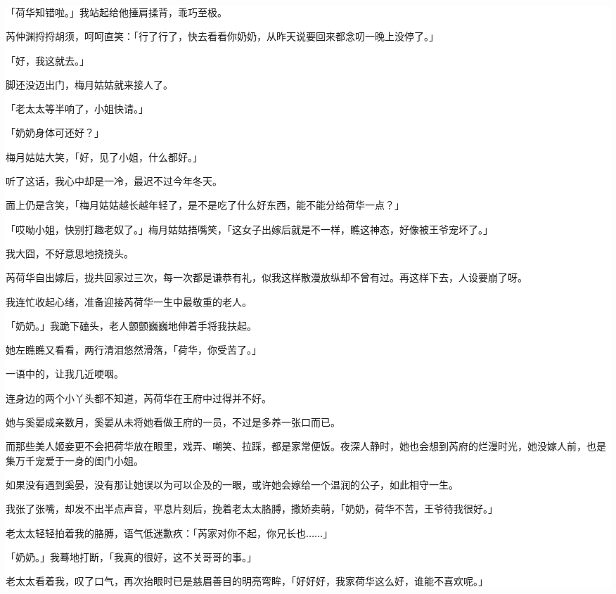 
「荷华知错啦。」我站起给他捶肩揉背，乖巧至极。


芮仲渊捋捋胡须，呵呵直笑：「行了行了，快去看看你奶奶，从昨天说要回来都念叨一晚上没停了。」


「好，我这就去。」


脚还没迈出门，梅月姑姑就来接人了。


「老太太等半响了，小姐快请。」


「奶奶身体可还好？」


梅月姑姑大笑，「好，见了小姐，什么都好。」


听了这话，我心中却是一冷，最迟不过今年冬天。


面上仍是含笑，「梅月姑姑越长越年轻了，是不是吃了什么好东西，能不能分给荷华一点？」


「哎呦小姐，快别打趣老奴了。」梅月姑姑捂嘴笑，「这女子出嫁后就是不一样，瞧这神态，好像被王爷宠坏了。」


我大囧，不好意思地挠挠头。


芮荷华自出嫁后，拢共回家过三次，每一次都是谦恭有礼，似我这样散漫放纵却不曾有过。再这样下去，人设要崩了呀。


我连忙收起心绪，准备迎接芮荷华一生中最敬重的老人。


「奶奶。」我跪下磕头，老人颤颤巍巍地伸着手将我扶起。


她左瞧瞧又看看，两行清泪悠然滑落，「荷华，你受苦了。」


一语中的，让我几近哽咽。


连身边的两个小丫头都不知道，芮荷华在王府中过得并不好。


她与奚晏成亲数月，奚晏从未将她看做王府的一员，不过是多养一张口而已。


而那些美人姬妾更不会把荷华放在眼里，戏弄、嘲笑、拉踩，都是家常便饭。夜深人静时，她也会想到芮府的烂漫时光，她没嫁人前，也是集万千宠爱于一身的闺门小姐。


如果没有遇到奚晏，没有那让她误以为可以企及的一眼，或许她会嫁给一个温润的公子，如此相守一生。


我张了张嘴，却发不出半点声音，平息片刻后，挽着老太太胳膊，撒娇卖萌，「奶奶，荷华不苦，王爷待我很好。」


老太太轻轻拍着我的胳膊，语气低迷歉疚：「芮家对你不起，你兄长也……」


「奶奶。」我蓦地打断，「我真的很好，这不关哥哥的事。」


老太太看着我，叹了口气，再次抬眼时已是慈眉善目的明亮弯眸，「好好好，我家荷华这么好，谁能不喜欢呢。」

